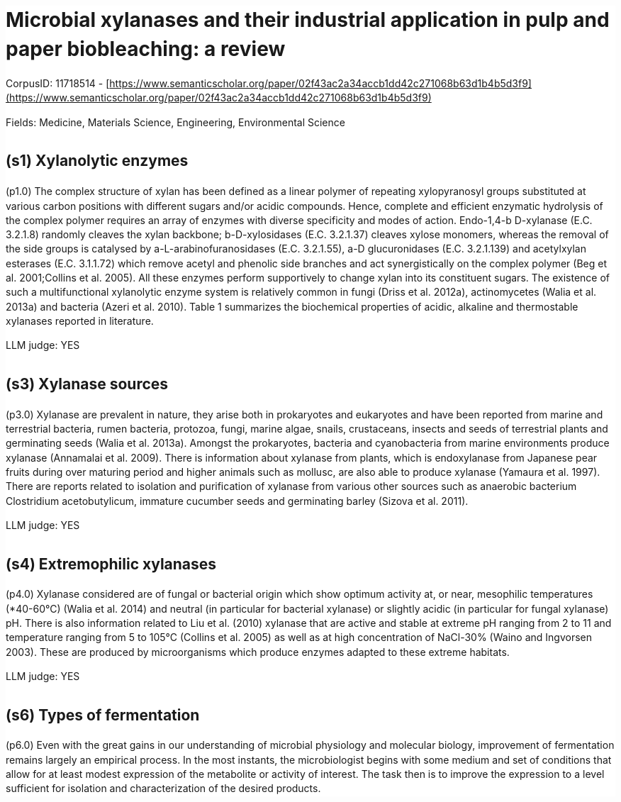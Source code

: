 # Microbial xylanases and their industrial application in pulp and paper biobleaching: a review

CorpusID: 11718514 - [https://www.semanticscholar.org/paper/02f43ac2a34accb1dd42c271068b63d1b4b5d3f9](https://www.semanticscholar.org/paper/02f43ac2a34accb1dd42c271068b63d1b4b5d3f9)

Fields: Medicine, Materials Science, Engineering, Environmental Science

## (s1) Xylanolytic enzymes
(p1.0) The complex structure of xylan has been defined as a linear polymer of repeating xylopyranosyl groups substituted at various carbon positions with different sugars and/or acidic compounds. Hence, complete and efficient enzymatic hydrolysis of the complex polymer requires an array of enzymes with diverse specificity and modes of action. Endo-1,4-b D-xylanase (E.C. 3.2.1.8) randomly cleaves the xylan backbone; b-D-xylosidases (E.C. 3.2.1.37) cleaves xylose monomers, whereas the removal of the side groups is catalysed by a-L-arabinofuranosidases (E.C. 3.2.1.55), a-D glucuronidases (E.C. 3.2.1.139) and acetylxylan esterases (E.C. 3.1.1.72) which remove acetyl and phenolic side branches and act synergistically on the complex polymer (Beg et al. 2001;Collins et al. 2005). All these enzymes perform supportively to change xylan into its constituent sugars. The existence of such a multifunctional xylanolytic enzyme system is relatively common in fungi (Driss et al. 2012a), actinomycetes (Walia et al. 2013a) and bacteria (Azeri et al. 2010). Table 1 summarizes the biochemical properties of acidic, alkaline and thermostable xylanases reported in literature.

LLM judge: YES

## (s3) Xylanase sources
(p3.0) Xylanase are prevalent in nature, they arise both in prokaryotes and eukaryotes and have been reported from marine and terrestrial bacteria, rumen bacteria, protozoa, fungi, marine algae, snails, crustaceans, insects and seeds of terrestrial plants and germinating seeds (Walia et al. 2013a). Amongst the prokaryotes, bacteria and cyanobacteria from marine environments produce xylanase (Annamalai et al. 2009). There is information about xylanase from plants, which is endoxylanase from Japanese pear fruits during over maturing period and higher animals such as mollusc, are also able to produce xylanase (Yamaura et al. 1997). There are reports related to isolation and purification of xylanase from various other sources such as anaerobic bacterium Clostridium acetobutylicum, immature cucumber seeds and germinating barley (Sizova et al. 2011).

LLM judge: YES

## (s4) Extremophilic xylanases
(p4.0) Xylanase considered are of fungal or bacterial origin which show optimum activity at, or near, mesophilic temperatures (*40-60°C) (Walia et al. 2014) and neutral (in particular for bacterial xylanase) or slightly acidic (in particular for fungal xylanase) pH. There is also information related to  Liu et al. (2010) xylanase that are active and stable at extreme pH ranging from 2 to 11 and temperature ranging from 5 to 105°C (Collins et al. 2005) as well as at high concentration of NaCl-30% (Waino and Ingvorsen 2003). These are produced by microorganisms which produce enzymes adapted to these extreme habitats.

LLM judge: YES

## (s6) Types of fermentation
(p6.0) Even with the great gains in our understanding of microbial physiology and molecular biology, improvement of fermentation remains largely an empirical process. In the most instants, the microbiologist begins with some medium and set of conditions that allow for at least modest expression of the metabolite or activity of interest. The task then is to improve the expression to a level sufficient for isolation and characterization of the desired products.
